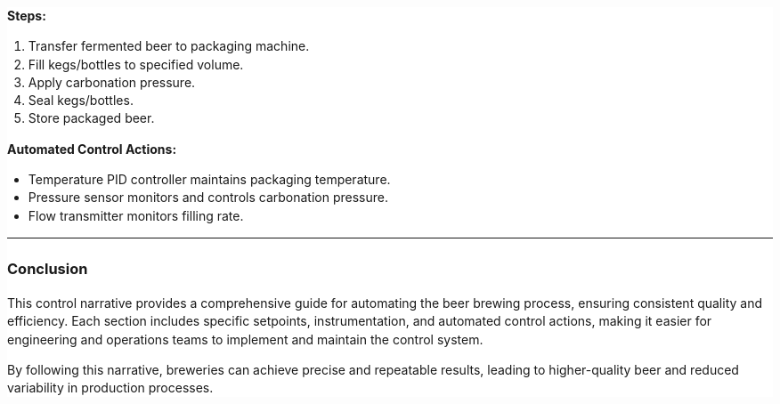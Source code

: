 **Steps:**
1. Transfer fermented beer to packaging machine.
2. Fill kegs/bottles to specified volume.
3. Apply carbonation pressure.
4. Seal kegs/bottles.
5. Store packaged beer.

**Automated Control Actions:**
- Temperature PID controller maintains packaging temperature.
- Pressure sensor monitors and controls carbonation pressure.
- Flow transmitter monitors filling rate.

---

### Conclusion

This control narrative provides a comprehensive guide for automating the beer brewing process, ensuring consistent quality and efficiency. Each section includes specific setpoints, instrumentation, and automated control actions, making it easier for engineering and operations teams to implement and maintain the control system.

By following this narrative, breweries can achieve precise and repeatable results, leading to higher-quality beer and reduced variability in production processes.
